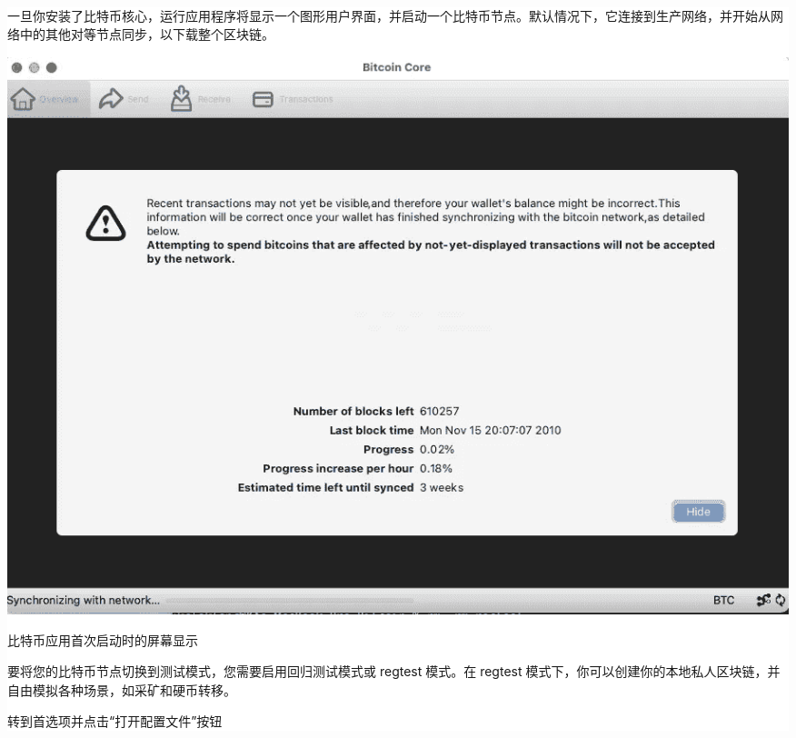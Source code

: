 一旦你安装了比特币核心，运行应用程序将显示一个图形用户界面，并启动一个比特币节点。默认情况下，它连接到生产网络，并开始从网络中的其他对等节点同步，以下载整个区块链。

![](img/845ef4d2716b9cf396ff8b7a425306f9.png)

比特币应用首次启动时的屏幕显示

要将您的比特币节点切换到测试模式，您需要启用回归测试模式或 regtest 模式。在 regtest 模式下，你可以创建你的本地私人区块链，并自由模拟各种场景，如采矿和硬币转移。

转到首选项并点击“打开配置文件”按钮

